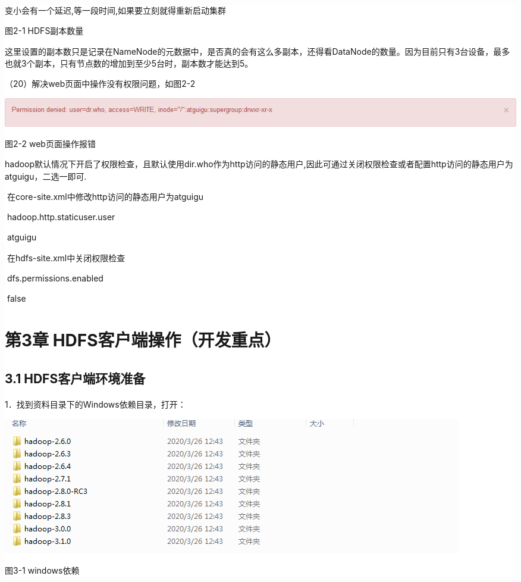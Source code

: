 变小会有一个延迟,等一段时间,如果要立刻就得重新启动集群

图2-1 HDFS副本数量

这里设置的副本数只是记录在NameNode的元数据中，是否真的会有这么多副本，还得看DataNode的数量。因为目前只有3台设备，最多也就3个副本，只有节点数的增加到至少5台时，副本数才能达到5。

（20）解决web页面中操作没有权限问题，如图2-2

![img](hdfs.assets/1586308204492-c85f307c-7cfb-46b4-a922-465c425eeba0.png)

图2-2 web页面操作报错

​    hadoop默认情况下开启了权限检查，且默认使用dir.who作为http访问的静态用户,因此可通过关闭权限检查或者配置http访问的静态用户为atguigu，二选一即可.

​    在core-site.xml中修改http访问的静态用户为atguigu

<property>

​    <name>hadoop.http.staticuser.user</name>

​    <value>atguigu</value>

 </property>

​    在hdfs-site.xml中关闭权限检查

<property>

​    <name>dfs.permissions.enabled</name>

​    <value>false</value>

</property>

# 第3章 HDFS客户端操作（开发重点）

## 3.1 HDFS客户端环境准备

1．找到资料目录下的Windows依赖目录，打开：

![img](hdfs.assets/1586308204657-360bad0c-dc90-4a6f-9584-a4207bfd0e0f.png)

图3-1 windows依赖
